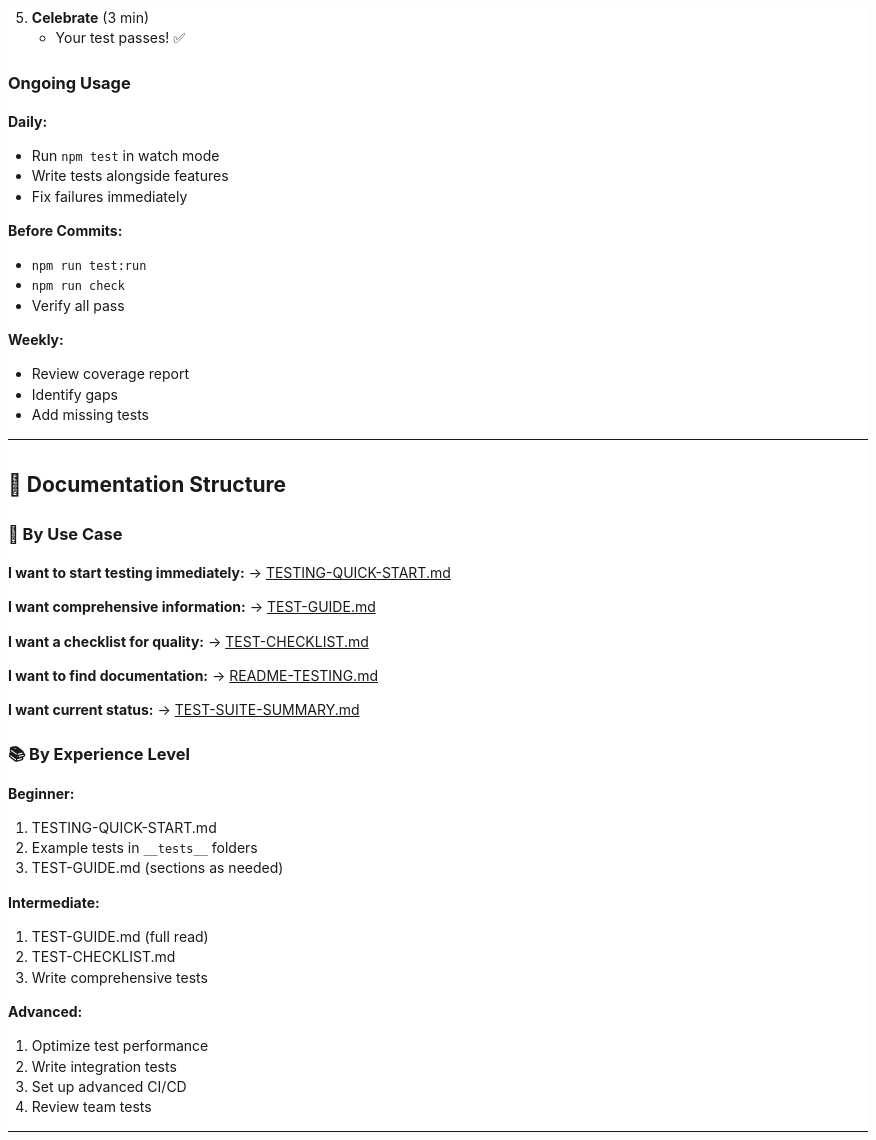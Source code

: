 5. **Celebrate** (3 min)
   - Your test passes! ✅

### Ongoing Usage

**Daily:**
- Run `npm test` in watch mode
- Write tests alongside features
- Fix failures immediately

**Before Commits:**
- `npm run test:run`
- `npm run check`
- Verify all pass

**Weekly:**
- Review coverage report
- Identify gaps
- Add missing tests

---

## 📖 Documentation Structure

### 🎯 By Use Case

**I want to start testing immediately:**
→ [TESTING-QUICK-START.md](./TESTING-QUICK-START.md)

**I want comprehensive information:**
→ [TEST-GUIDE.md](./TEST-GUIDE.md)

**I want a checklist for quality:**
→ [TEST-CHECKLIST.md](./TEST-CHECKLIST.md)

**I want to find documentation:**
→ [README-TESTING.md](./README-TESTING.md)

**I want current status:**
→ [TEST-SUITE-SUMMARY.md](./TEST-SUITE-SUMMARY.md)

### 📚 By Experience Level

**Beginner:**
1. TESTING-QUICK-START.md
2. Example tests in `__tests__` folders
3. TEST-GUIDE.md (sections as needed)

**Intermediate:**
1. TEST-GUIDE.md (full read)
2. TEST-CHECKLIST.md
3. Write comprehensive tests

**Advanced:**
1. Optimize test performance
2. Write integration tests
3. Set up advanced CI/CD
4. Review team tests

---